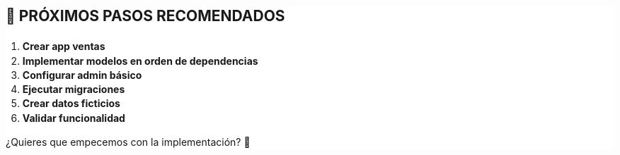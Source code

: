 
## 🚀 PRÓXIMOS PASOS RECOMENDADOS

1. **Crear app ventas**
2. **Implementar modelos en orden de dependencias**
3. **Configurar admin básico**
4. **Ejecutar migraciones**
5. **Crear datos ficticios**
6. **Validar funcionalidad**

¿Quieres que empecemos con la implementación? 🎯